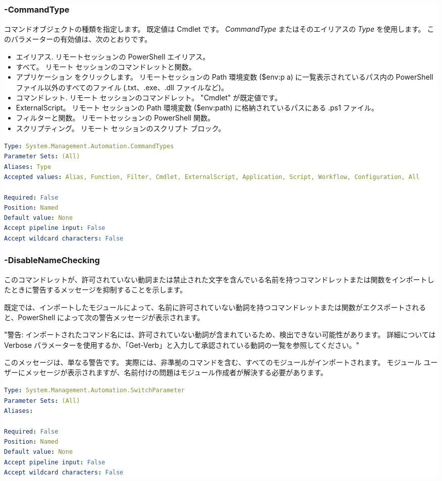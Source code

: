 ### -CommandType

コマンドオブジェクトの種類を指定します。
既定値は Cmdlet です。
*CommandType* またはそのエイリアスの *Type* を使用します。
このパラメーターの有効値は、次のとおりです。

- エイリアス.
リモートセッションの PowerShell エイリアス。
- すべて。
リモート セッションのコマンドレットと関数。
- アプリケーション をクリックします。
リモートセッションの Path 環境変数 ($env:p a) に一覧表示されているパス内の PowerShell ファイル以外のすべてのファイル (.txt、.exe、.dll ファイルなど)。
- コマンドレット.
リモート セッションのコマンドレット。
"Cmdlet" が既定値です。
- ExternalScript。
リモート セッションの Path 環境変数 ($env:path) に格納されているパスにある .ps1 ファイル。
- フィルターと関数。
リモートセッションの PowerShell 関数。
- スクリプティング。
リモート セッションのスクリプト ブロック。

```yaml
Type: System.Management.Automation.CommandTypes
Parameter Sets: (All)
Aliases: Type
Accepted values: Alias, Function, Filter, Cmdlet, ExternalScript, Application, Script, Workflow, Configuration, All

Required: False
Position: Named
Default value: None
Accept pipeline input: False
Accept wildcard characters: False
```

### -DisableNameChecking

このコマンドレットが、許可されていない動詞または禁止された文字を含んでいる名前を持つコマンドレットまたは関数をインポートしたときに警告するメッセージを抑制することを示します。

既定では、インポートしたモジュールによって、名前に許可されていない動詞を持つコマンドレットまたは関数がエクスポートされると、PowerShell によって次の警告メッセージが表示されます。

"警告: インポートされたコマンド名には、許可されていない動詞が含まれているため、検出できない可能性があります。
詳細については Verbose パラメーターを使用するか、「Get-Verb」と入力して承認されている動詞の一覧を参照してください。"

このメッセージは、単なる警告です。
実際には、非準拠のコマンドを含む、すべてのモジュールがインポートされます。
モジュール ユーザーにメッセージが表示されますが、名前付けの問題はモジュール作成者が解決する必要があります。

```yaml
Type: System.Management.Automation.SwitchParameter
Parameter Sets: (All)
Aliases:

Required: False
Position: Named
Default value: None
Accept pipeline input: False
Accept wildcard characters: False
```
